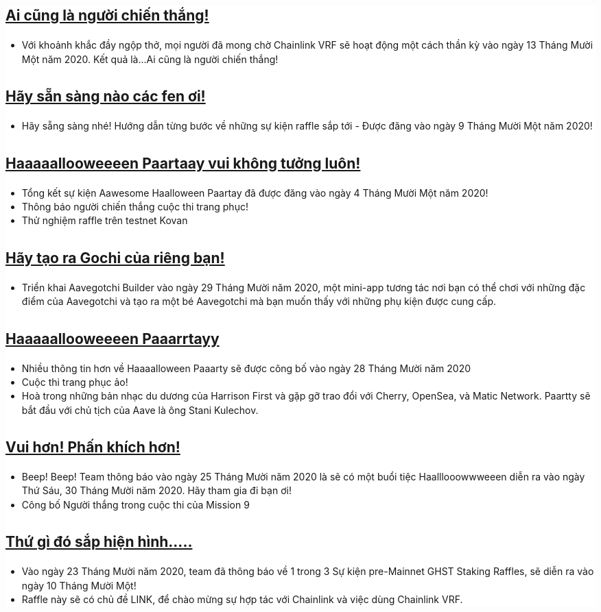 ## [Ai cũng là người chiến thắng!](https://aavegotchi.medium.com/aavegotchi-chainlink-raffle-you-just-won-af87712f1018)
* Với khoảnh khắc đầy ngộp thở, mọi người đã mong chờ Chainlink VRF sẽ hoạt động một cách thần kỳ vào ngày 13 Tháng Mười Một năm 2020. Kết quả là...Ai cũng là người chiến thắng!
<p></p>

## [Hãy sẵn sàng nào các fen ơi!](https://aavegotchi.medium.com/aavegotchi-raffles-a-frenly-guide-66f624c9bc60)
* Hãy sẵng sàng nhé! Hướng dẫn từng bước về những sự kiện raffle sắp tới - Được đăng vào ngày 9 Tháng Mười Một năm 2020!
<p></p>

## [Haaaaallooweeeen Paartaay vui không tưởng luôn!](https://aavegotchi.medium.com/aavegotchi-community-update-15-3e63b3b0426c)
* Tổng kết sự kiện Aawesome Haalloween Paartay đã được đăng vào ngày 4 Tháng Mười Một năm 2020!
* Thông báo người chiến thắng cuộc thi trang phục!
* Thử nghiệm raffle trên testnet Kovan
<p></p>

## [Hãy tạo ra Gochi của riêng bạn!](https://aavegotchi.medium.com/aavegotchi-dev-update-3-mission-10-46bd59837936)
* Triển khai Aavegotchi Builder vào ngày 29 Tháng Mười năm 2020, một mini-app tương tác nơi bạn có thể chơi với những đặc điểm của Aavegotchi và tạo ra một bé Aavegotchi mà bạn muốn thấy với những phụ kiện được cung cấp.
<p></p>

## [Haaaaallooweeeen Paaarrtayy](https://aavegotchi.medium.com/get-spooky-with-aavegotchi-this-friday-oct-30th-c38eb4420039)
* Nhiều thông tin hơn về Haaaalloween Paaarty sẽ được công bố vào ngày 28 Tháng Mười năm 2020
* Cuộc thi trang phục ảo!
* Hoà trong những bản nhạc du dương của Harrison First và gặp gỡ trao đổi với Cherry, OpenSea, và Matic Network. Paartty sẽ bắt đầu với chủ tịch của Aave là ông Stani Kulechov.
<p></p>

## [Vui hơn! Phấn khích hơn!](https://aavegotchi.medium.com/aavegotchi-community-update-14-859a88b1bc6a)
* Beep! Beep! Team thông báo vào ngày 25 Tháng Mười năm 2020 là sẽ có một buổi tiệc Haalllooowwweeen diễn ra vào ngày Thứ Sáu, 30 Tháng Mười năm 2020. Hãy tham gia đi bạn ơi!
* Công bố Người thắng trong cuộc thi của Mission 9
<p></p>

## [Thứ gì đó sắp hiện hình.....](https://aavegotchi.medium.com/prizes-quantities-for-nov-10-raffle-revealed-faq-86ea6f644c5c)
* Vào ngày 23 Tháng Mười năm 2020, team đã thông báo về 1 trong 3 Sự kiện pre-Mainnet GHST Staking Raffles, sẽ diễn ra vào ngày 10 Tháng Mười Một!
* Raffle này sẽ có chủ đề LINK, để chào mừng sự hợp tác với Chainlink và việc dùng Chainlink VRF.
<p></p>
